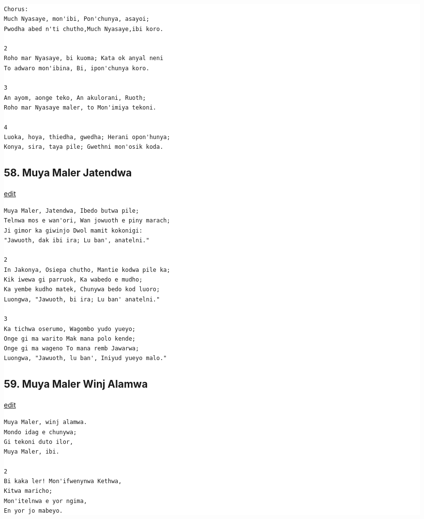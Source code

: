     Chorus:
    Much Nyasaye, mon'ibi, Pon'chunya, asayoi;
    Pwodha abed n'ti chutho,Much Nyasaye,ibi koro.

    2
    Roho mar Nyasaye, bi kuoma; Kata ok anyal neni
    To adwaro mon'ibina, Bi, ipon'chunya koro.

    3
    An ayom, aonge teko, An akulorani, Ruoth;
    Roho mar Nyasaye maler, to Mon'imiya tekoni.

    4
    Luoka, hoya, thiedha, gwedha; Herani opon'hunya;
    Konya, sira, taya pile; Gwethni mon'osik koda.
 
 

## 58.  Muya Maler Jatendwa
[edit](https://docs.google.com/document/d/1lLiJyN8n3_kUGKUfLgm_LqVk2WrELhOH/edit?mode=html)



    Muya Maler, Jatendwa, Ibedo butwa pile;
    Telnwa mos e wan'ori, Wan jowuoth e piny marach;
    Ji gimor ka giwinjo Dwol mamit kokonigi:
    "Jawuoth, dak ibi ira; Lu ban', anatelni."

    2
    In Jakonya, Osiepa chutho, Mantie kodwa pile ka;
    Kik iwewa gi parruok, Ka wabedo e mudho;
    Ka yembe kudho matek, Chunywa bedo kod luoro;
    Luongwa, "Jawuoth, bi ira; Lu ban' anatelni."

    3
    Ka tichwa oserumo, Wagombo yudo yueyo;
    Onge gi ma warito Mak mana polo kende;
    Onge gi ma wageno To mana remb Jawarwa;
    Luongwa, "Jawuoth, lu ban', Iniyud yueyo malo."
 
 

## 59.  Muya Maler Winj Alamwa
[edit](https://docs.google.com/document/d/1lIxPLvJeO5RLtUHgiN2nWhYXA7aCTJlH/edit?mode=html)



    Muya Maler, winj alamwa.
    Mondo idag e chunywa;
    Gi tekoni duto ilor,
    Muya Maler, ibi.

    2
    Bi kaka ler! Mon'ifwenynwa Kethwa,
    Kitwa maricho;
    Mon'itelnwa e yor ngima,
    En yor jo mabeyo.
